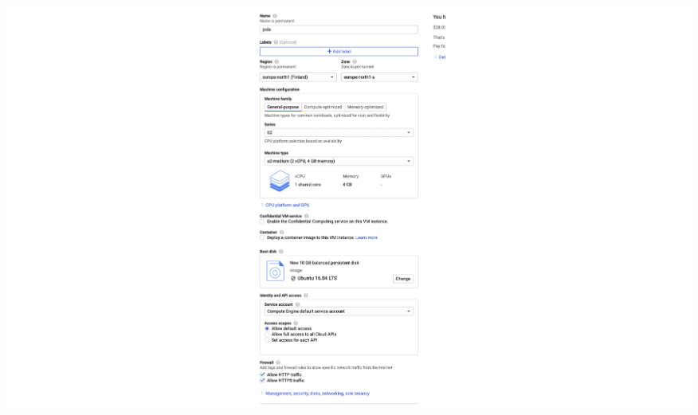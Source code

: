 <p style="text-align:center;"><img src="src/vm-settings.png" alt="VM settings" style="float:center;height:500px"/><p />
